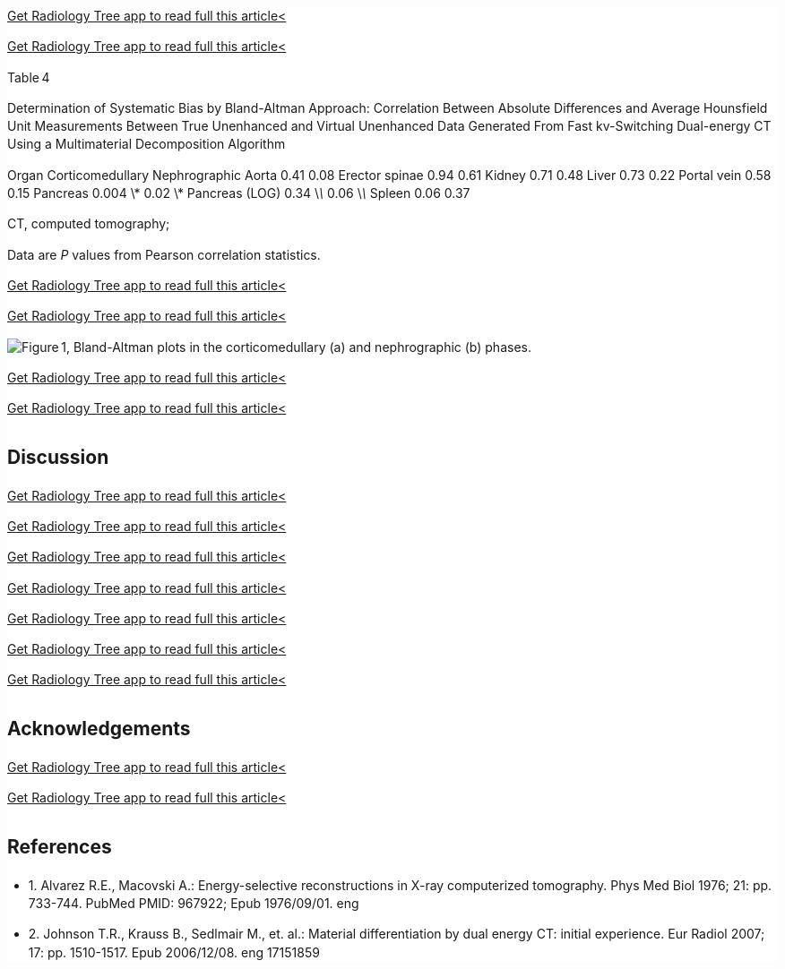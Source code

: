 [Get Radiology Tree app to read full this article<](https://clinicalpub.com/app)

[Get Radiology Tree app to read full this article<](https://clinicalpub.com/app)

Table 4


Determination of Systematic Bias by Bland-Altman Approach: Correlation Between Absolute Differences and Average Hounsfield Unit Measurements Between True Unenhanced and Virtual Unenhanced Data Generated From Fast kv-Switching Dual-energy CT Using a Multimaterial Decomposition Algorithm


Organ Corticomedullary Nephrographic Aorta 0.41 0.08 Erector spinae 0.94 0.61 Kidney 0.71 0.48 Liver 0.73 0.22 Portal vein 0.58 0.15 Pancreas 0.004  \\*  0.02  \\*  Pancreas (LOG) 0.34  \\*\\*  0.06  \\*\\*  Spleen 0.06 0.37

CT, computed tomography;


Data are _P_ values from Pearson correlation statistics.


[Get Radiology Tree app to read full this article<](https://clinicalpub.com/app)

[Get Radiology Tree app to read full this article<](https://clinicalpub.com/app)

![Figure 1, Bland-Altman plots in the corticomedullary (a) and nephrographic (b) phases.](https://storage.googleapis.com/dl.dentistrykey.com/clinical/VariabilityofCTAttenuationMeasurementsinVirtualUnenhancedImagesGeneratedUsingMultimaterialDecompositionfromFastKilovoltageswitchingDualenergyCT/0_1s20S1076633216302306.jpg)

[Get Radiology Tree app to read full this article<](https://clinicalpub.com/app)

[Get Radiology Tree app to read full this article<](https://clinicalpub.com/app)

## Discussion

[Get Radiology Tree app to read full this article<](https://clinicalpub.com/app)

[Get Radiology Tree app to read full this article<](https://clinicalpub.com/app)

[Get Radiology Tree app to read full this article<](https://clinicalpub.com/app)

[Get Radiology Tree app to read full this article<](https://clinicalpub.com/app)

[Get Radiology Tree app to read full this article<](https://clinicalpub.com/app)

[Get Radiology Tree app to read full this article<](https://clinicalpub.com/app)

[Get Radiology Tree app to read full this article<](https://clinicalpub.com/app)

## Acknowledgements

[Get Radiology Tree app to read full this article<](https://clinicalpub.com/app)

[Get Radiology Tree app to read full this article<](https://clinicalpub.com/app)

## References

- 1\. Alvarez R.E., Macovski A.: Energy-selective reconstructions in X-ray computerized tomography. Phys Med Biol 1976; 21: pp. 733-744. PubMed PMID: 967922; Epub 1976/09/01. eng


- 2\. Johnson T.R., Krauss B., Sedlmair M., et. al.: Material differentiation by dual energy CT: initial experience. Eur Radiol 2007; 17: pp. 1510-1517. Epub 2006/12/08. eng 17151859
